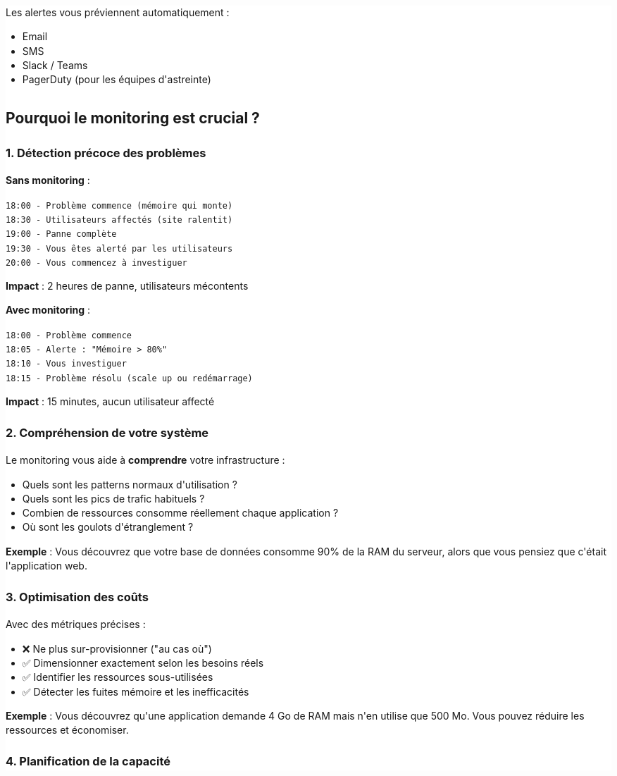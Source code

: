 Les alertes vous préviennent automatiquement :
- Email
- SMS
- Slack / Teams
- PagerDuty (pour les équipes d'astreinte)

## Pourquoi le monitoring est crucial ?

### 1. Détection précoce des problèmes

**Sans monitoring** :
```
18:00 - Problème commence (mémoire qui monte)
18:30 - Utilisateurs affectés (site ralentit)
19:00 - Panne complète
19:30 - Vous êtes alerté par les utilisateurs
20:00 - Vous commencez à investiguer
```
**Impact** : 2 heures de panne, utilisateurs mécontents

**Avec monitoring** :
```
18:00 - Problème commence
18:05 - Alerte : "Mémoire > 80%"
18:10 - Vous investiguer
18:15 - Problème résolu (scale up ou redémarrage)
```
**Impact** : 15 minutes, aucun utilisateur affecté

### 2. Compréhension de votre système

Le monitoring vous aide à **comprendre** votre infrastructure :
- Quels sont les patterns normaux d'utilisation ?
- Quels sont les pics de trafic habituels ?
- Combien de ressources consomme réellement chaque application ?
- Où sont les goulots d'étranglement ?

**Exemple** : Vous découvrez que votre base de données consomme 90% de la RAM du serveur, alors que vous pensiez que c'était l'application web.

### 3. Optimisation des coûts

Avec des métriques précises :
- ❌ Ne plus sur-provisionner ("au cas où")
- ✅ Dimensionner exactement selon les besoins réels
- ✅ Identifier les ressources sous-utilisées
- ✅ Détecter les fuites mémoire et les inefficacités

**Exemple** : Vous découvrez qu'une application demande 4 Go de RAM mais n'en utilise que 500 Mo. Vous pouvez réduire les ressources et économiser.

### 4. Planification de la capacité
